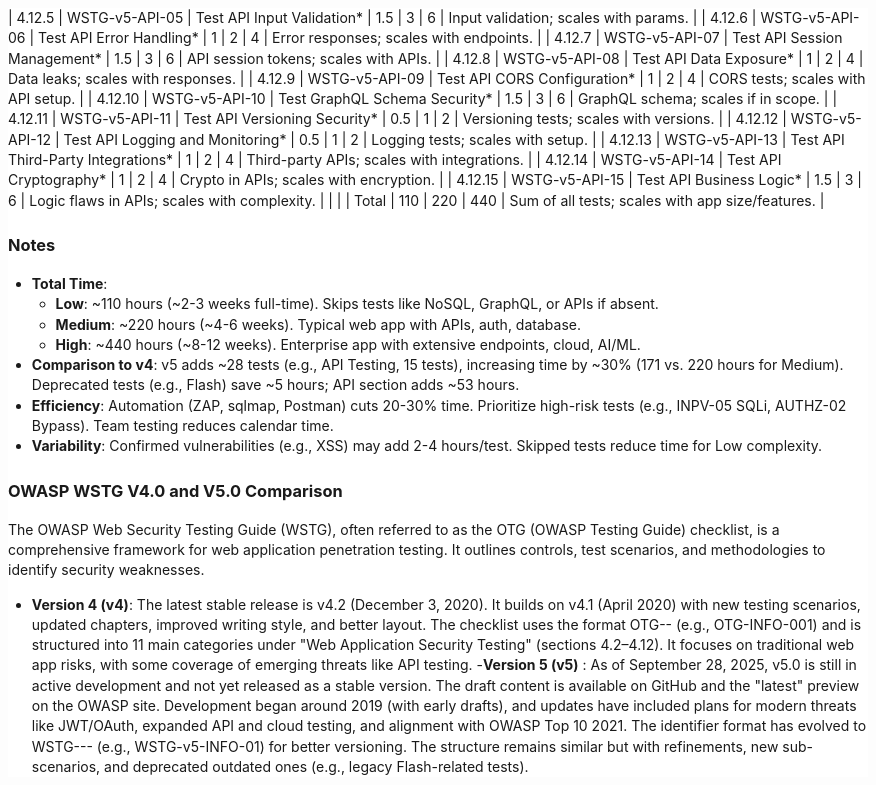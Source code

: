 | 4.12.5   | WSTG-v5-API-05    | Test API Input Validation*                                                 | 1.5                    | 3                         | 6                       | Input validation; scales with params.                                                           |
| 4.12.6   | WSTG-v5-API-06    | Test API Error Handling*                                                   | 1                      | 2                         | 4                       | Error responses; scales with endpoints.                                                         |
| 4.12.7   | WSTG-v5-API-07    | Test API Session Management*                                               | 1.5                    | 3                         | 6                       | API session tokens; scales with APIs.                                                           |
| 4.12.8   | WSTG-v5-API-08    | Test API Data Exposure*                                                    | 1                      | 2                         | 4                       | Data leaks; scales with responses.                                                              |
| 4.12.9   | WSTG-v5-API-09    | Test API CORS Configuration*                                               | 1                      | 2                         | 4                       | CORS tests; scales with API setup.                                                              |
| 4.12.10  | WSTG-v5-API-10    | Test GraphQL Schema Security*                                              | 1.5                    | 3                         | 6                       | GraphQL schema; scales if in scope.                                                             |
| 4.12.11  | WSTG-v5-API-11    | Test API Versioning Security*                                              | 0.5                    | 1                         | 2                       | Versioning tests; scales with versions.                                                         |
| 4.12.12  | WSTG-v5-API-12    | Test API Logging and Monitoring*                                           | 0.5                    | 1                         | 2                       | Logging tests; scales with setup.                                                               |
| 4.12.13  | WSTG-v5-API-13    | Test API Third-Party Integrations*                                         | 1                      | 2                         | 4                       | Third-party APIs; scales with integrations.                                                     |
| 4.12.14  | WSTG-v5-API-14    | Test API Cryptography*                                                     | 1                      | 2                         | 4                       | Crypto in APIs; scales with encryption.                                                         |
| 4.12.15  | WSTG-v5-API-15    | Test API Business Logic*                                                   | 1.5                    | 3                         | 6                       | Logic flaws in APIs; scales with complexity.                                                    |
|          |                   | Total                                                                      | 110                    | 220                       | 440                     | Sum of all tests; scales with app size/features.                                                |


### Notes

- **Total Time**:
    - **Low**: ~110 hours (~2-3 weeks full-time). Skips tests like NoSQL, GraphQL, or APIs if absent.
    - **Medium**: ~220 hours (~4-6 weeks). Typical web app with APIs, auth, database.
    - **High**: ~440 hours (~8-12 weeks). Enterprise app with extensive endpoints, cloud, AI/ML.
- **Comparison to v4**: v5 adds ~28 tests (e.g., API Testing, 15 tests), increasing time by ~30% (171 vs. 220 hours for Medium). Deprecated tests (e.g., Flash) save ~5 hours; API section adds ~53 hours.
- **Efficiency**: Automation (ZAP, sqlmap, Postman) cuts 20-30% time. Prioritize high-risk tests (e.g., INPV-05 SQLi, AUTHZ-02 Bypass). Team testing reduces calendar time.
- **Variability**: Confirmed vulnerabilities (e.g., XSS) may add 2-4 hours/test. Skipped tests reduce time for Low complexity.






### OWASP WSTG V4.0 and V5.0 Comparison

The OWASP Web Security Testing Guide (WSTG), often referred to as the OTG (OWASP Testing Guide) checklist, is a comprehensive framework for web application penetration testing. It outlines controls, test scenarios, and methodologies to identify security weaknesses.
- **Version 4 (v4)**: The latest stable release is v4.2 (December 3, 2020). It builds on v4.1 (April 2020) with new testing scenarios, updated chapters, improved writing style, and better layout. The checklist uses the format OTG-<CATEGORY>-<NUMBER> (e.g., OTG-INFO-001) and is structured into 11 main categories under "Web Application Security Testing" (sections 4.2–4.12). It focuses on traditional web app risks, with some coverage of emerging threats like API testing.
-**Version 5 (v5)** : As of September 28, 2025, v5.0 is still in active development and not yet released as a stable version. The draft content is available on GitHub[](https://github.com/OWASP/wstg/tree/master/document) and the "latest" preview on the OWASP site[](https://owasp.org/www-project-web-security-testing-guide/latest/). Development began around 2019 (with early drafts), and updates have included plans for modern threats like JWT/OAuth, expanded API and cloud testing, and alignment with OWASP Top 10 2021. The identifier format has evolved to WSTG-<version>-<CATEGORY>-<NUMBER> (e.g., WSTG-v5-INFO-01) for better versioning. The structure remains similar but with refinements, new sub-scenarios, and deprecated outdated ones (e.g., legacy Flash-related tests).
